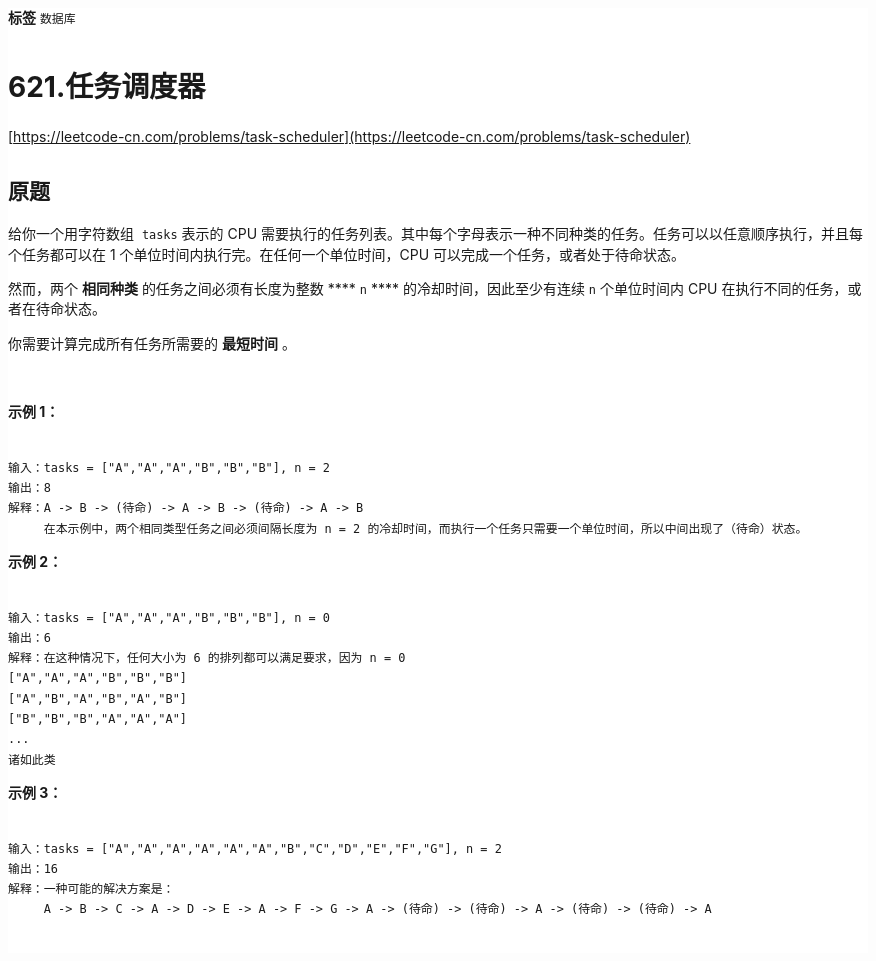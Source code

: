 
 
**标签**
`数据库` 


## 
```python

```
>
# 621.任务调度器
[https://leetcode-cn.com/problems/task-scheduler](https://leetcode-cn.com/problems/task-scheduler) 
## 原题
给你一个用字符数组  `tasks` 表示的 CPU 需要执行的任务列表。其中每个字母表示一种不同种类的任务。任务可以以任意顺序执行，并且每个任务都可以在 1 个单位时间内执行完。在任何一个单位时间，CPU 可以完成一个任务，或者处于待命状态。

然而，两个 **相同种类** 的任务之间必须有长度为整数 **** `n` **** 的冷却时间，因此至少有连续 `n` 个单位时间内 CPU 在执行不同的任务，或者在待命状态。

你需要计算完成所有任务所需要的 **最短时间** 。

 

 **示例 1：** 

```

输入：tasks = ["A","A","A","B","B","B"], n = 2
输出：8
解释：A -> B -> (待命) -> A -> B -> (待命) -> A -> B
     在本示例中，两个相同类型任务之间必须间隔长度为 n = 2 的冷却时间，而执行一个任务只需要一个单位时间，所以中间出现了（待命）状态。 
```
 **示例 2：** 

```

输入：tasks = ["A","A","A","B","B","B"], n = 0
输出：6
解释：在这种情况下，任何大小为 6 的排列都可以满足要求，因为 n = 0
["A","A","A","B","B","B"]
["A","B","A","B","A","B"]
["B","B","B","A","A","A"]
...
诸如此类

```
 **示例 3：** 

```

输入：tasks = ["A","A","A","A","A","A","B","C","D","E","F","G"], n = 2
输出：16
解释：一种可能的解决方案是：
     A -> B -> C -> A -> D -> E -> A -> F -> G -> A -> (待命) -> (待命) -> A -> (待命) -> (待命) -> A

```
 